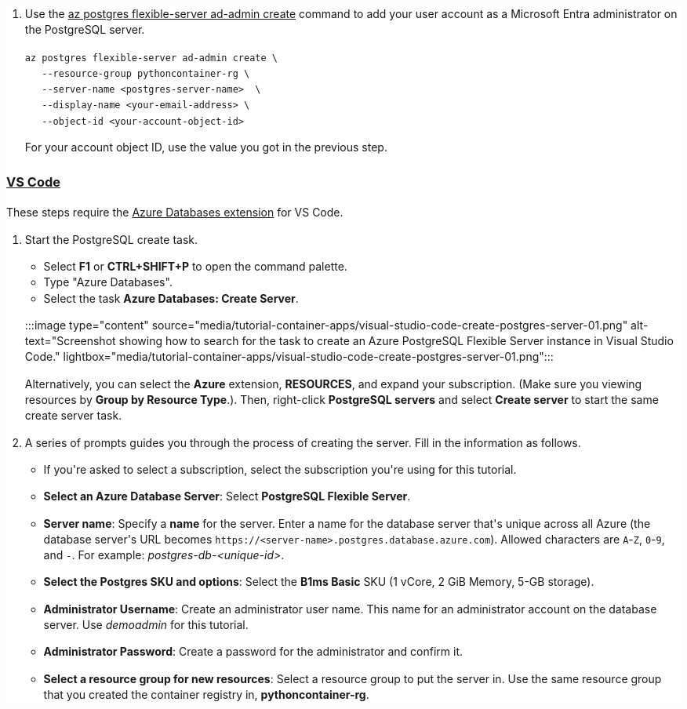 1. Use the [az postgres flexible-server ad-admin create](/cli/azure/postgres/flexible-server/ad-admin#az-postgres-flexible-server-ad-admin-create) command to add your user account as a Microsoft Entra administrator on the PostgreSQL server.

    ```azurecli
    az postgres flexible-server ad-admin create \
       --resource-group pythoncontainer-rg \
       --server-name <postgres-server-name>  \
       --display-name <your-email-address> \
       --object-id <your-account-object-id>
    ```

    For your account object ID, use the value you got in the previous step.

### [VS Code](#tab/vscode-aztools)

These steps require the [Azure Databases extension][26] for VS Code.

1. Start the PostgreSQL create task.

    * Select **F1** or **CTRL+SHIFT+P** to open the command palette.
    * Type "Azure Databases".
    * Select the task **Azure Databases: Create Server**.

    :::image type="content" source="media/tutorial-container-apps/visual-studio-code-create-postgres-server-01.png" alt-text="Screenshot showing how to search for the task to create an Azure PostgreSQL Flexible Server instance in Visual Studio Code." lightbox="media/tutorial-container-apps/visual-studio-code-create-postgres-server-01.png":::

    Alternatively, you can select the **Azure** extension, **RESOURCES**, and expand your subscription. (Make sure you viewing resources by **Group by Resource Type**.). Then,
    right-click **PostgreSQL servers** and select  **Create server** to start the same create server task.

1. A series of prompts guides you through the process of creating the server. Fill in the information as follows.

    * If you're asked  to select a subscription, select the subscription you're using for this tutorial.

    * **Select an Azure Database Server**: Select **PostgreSQL Flexible Server**.

    * **Server name**: Specify a **name** for the server.
        Enter a name for the database server that's unique across all Azure (the database server's URL becomes `https://<server-name>.postgres.database.azure.com`). Allowed characters are `A`-`Z`, `0`-`9`, and `-`. For example: *postgres-db-\<unique-id>*.

    * **Select the Postgres SKU and options**: Select the **B1ms Basic** SKU (1 vCore, 2 GiB Memory, 5-GB storage).

    * **Administrator Username**: Create an administrator user name. This name for an administrator account on the database server. Use *demoadmin* for this tutorial.

    * **Administrator Password**: Create a password for the administrator and confirm it.

    * **Select a resource group for new resources**: Select a resource group to put the server in. Use the same resource group that you created the container registry in, **pythoncontainer-rg**.


[1]: https://github.com/Azure-Samples/msdocs-python-django-azure-container-apps
[2]: https://github.com/Azure-Samples/msdocs-python-flask-azure-container-apps
[3]: https://portal.azure.com/
[4]: https://shell.azure.com/
[5]: /cli/azure/acr#az-acr-build
[6]: https://code.visualstudio.com/docs/containers/overview
[7]: /cli/azure/install-azure-cli
[8]: /azure/container-apps/overview
[9]: /azure/service-connector/overview
[10]: /azure/postgresql/flexible-server/overview
[11]: https://marketplace.visualstudio.com/items?itemName=ms-azuretools.vscode-azurecontainerapps
[12]: /cli/azure/containerapp#az-containerapp-create
[13]: /cli/azure/containerapp/env#az-containerapp-env-create
[14]: /cli/azure/extension#az-extension-add
[15]: https://www.postgresql.org/docs/13/app-psql.html
[16]: /cli/azure/postgres/flexible-server#az-postgres-flexible-server-connect
[17]: /cli/azure/group#az-group-create
[18]: /cli/azure/acr#az-acr-create
[19]: /cli/azure/acr#az-acr-login
[20]: /cli/azure/acr/repository#az-acr-repository-list
[21]: https://git-scm.com/docs/git-clone
[22]: /cli/azure/postgres/flexible-server#az-postgres-flexible-server-create
[23]: https://www.whatsmyip.org/
[24]: https://azure.microsoft.com/pricing/details/postgresql/flexible-server/
[25]: https://techcommunity.microsoft.com/t5/itops-talk-blog/how-to-use-cloud-shell-in-visual-studio-code/ba-p/663431
[26]: https://marketplace.visualstudio.com/items?itemName=ms-azuretools.vscode-cosmosdb
[27]: /cli/azure/postgres/flexible-server/db#az-postgres-flexible-server-db-create
[28]: /cli/azure/postgres/flexible-server/firewall-rule#az-postgres-flexible-server-firewall-rule-create
[29]: /cli/azure/acr#az-acr-update
[30]: /azure/container-apps/environment
[31]: /azure/container-apps/revisions
[32]: /cli/azure/containerapp/logs#az-containerapp-logs-show
[33]: /cli/azure/containerapp#az-containerapp-exec